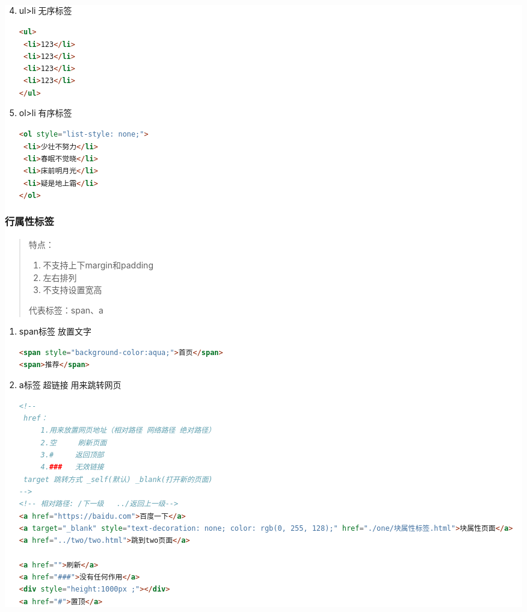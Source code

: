 4. ul>li 无序标签

   ```html
   <ul>
   	<li>123</li>
   	<li>123</li>
   	<li>123</li>
   	<li>123</li>
   </ul>
   ```

5. ol>li 有序标签

   ```html
   <ol style="list-style: none;">
   	<li>少壮不努力</li>
   	<li>春眠不觉晓</li>
   	<li>床前明月光</li>
   	<li>疑是地上霜</li>
   </ol>
   ```



### 行属性标签

>特点：
>
>1. 不支持上下margin和padding
>2. 左右排列
>3. 不支持设置宽高
>
>代表标签：span、a

1. span标签 放置文字

   ```html
   <span style="background-color:aqua;">首页</span>
   <span>推荐</span>
   ```

2. a标签 超链接 用来跳转网页

   ```html
   <!--
   	href：
   		1.用来放置网页地址（相对路径 网络路径 绝对路径）
   		2.空		刷新页面
   		3.#		返回顶部
   		4.###	无效链接
   	target 跳转方式 _self(默认) _blank(打开新的页面)
   -->
   <!-- 相对路径: /下一级   ../返回上一级-->
   <a href="https://baidu.com">百度一下</a>
   <a target="_blank" style="text-decoration: none; color: rgb(0, 255, 128);" href="./one/块属性标签.html">块属性页面</a>
   <a href="../two/two.html">跳到two页面</a>

   <a href="">刷新</a>
   <a href="###">没有任何作用</a>
   <div style="height:1000px ;"></div>
   <a href="#">置顶</a>
   ```
